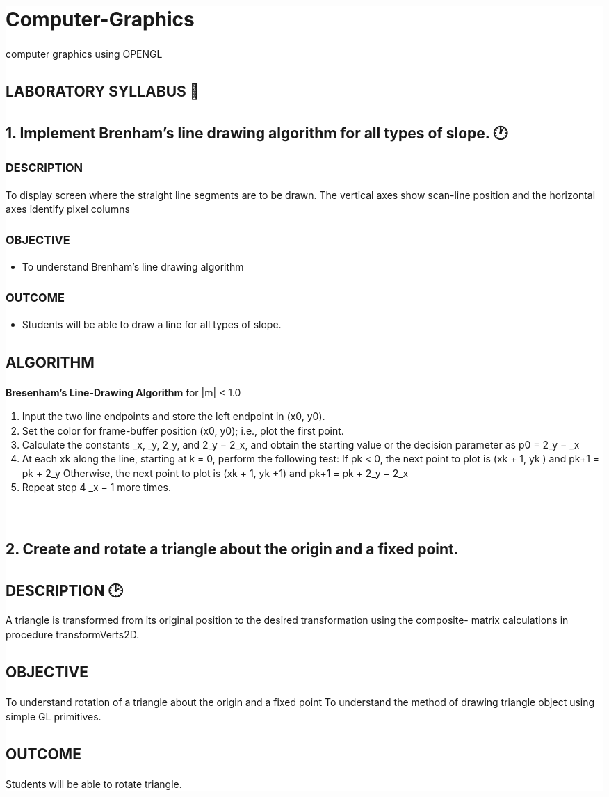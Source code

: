 # Computer-Graphics
computer graphics using OPENGL

## LABORATORY SYLLABUS 📔 

## 1. Implement Brenham’s line drawing algorithm for all types of slope.  🕐
### DESCRIPTION
To display screen where the straight line segments are to be drawn. The
vertical axes show scan-line position and the horizontal axes identify pixel
columns
### OBJECTIVE
* To understand Brenham’s line drawing algorithm
### OUTCOME
* Students will be able to draw a line for all types of slope.

## ALGORITHM
**Bresenham’s Line-Drawing Algorithm** for |m| < 1.0
1. Input the two line endpoints and store the left endpoint in (x0, y0).
2. Set the color for frame-buffer position (x0, y0); i.e., plot the first point.
3. Calculate the constants _x, _y, 2_y, and 2_y − 2_x, and obtain the starting value or the decision parameter as p0 = 2_y − _x
4. At each xk along the line, starting at k = 0, perform the following test: If pk < 0, the next point to plot is (xk + 1, yk ) and pk+1 = pk + 2_y Otherwise, the next point to plot is (xk + 1, yk +1) and pk+1 = pk + 2_y − 2_x
5. Repeat step 4 _x − 1 more times.

<br>

## 2. Create and rotate a triangle about the origin and a fixed point.
## DESCRIPTION 🕑
A triangle is transformed from its original position to the desired
transformation using the composite- matrix calculations in procedure
transformVerts2D.
## OBJECTIVE
To understand rotation of a triangle about the origin and a fixed point
To understand the method of drawing triangle object using simple GL
primitives.
## OUTCOME
Students will be able to rotate triangle.
